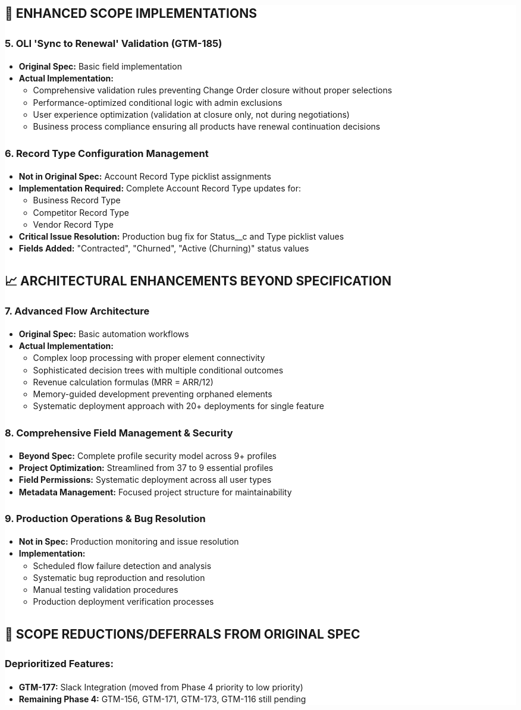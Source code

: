 ## 🔧 ENHANCED SCOPE IMPLEMENTATIONS

### **5. OLI 'Sync to Renewal' Validation (GTM-185)**
- **Original Spec:** Basic field implementation
- **Actual Implementation:**
  - Comprehensive validation rules preventing Change Order closure without proper selections
  - Performance-optimized conditional logic with admin exclusions
  - User experience optimization (validation at closure only, not during negotiations)
  - Business process compliance ensuring all products have renewal continuation decisions

### **6. Record Type Configuration Management**
- **Not in Original Spec:** Account Record Type picklist assignments
- **Implementation Required:** Complete Account Record Type updates for:
  - Business Record Type
  - Competitor Record Type  
  - Vendor Record Type
- **Critical Issue Resolution:** Production bug fix for Status__c and Type picklist values
- **Fields Added:** "Contracted", "Churned", "Active (Churning)" status values

## 📈 ARCHITECTURAL ENHANCEMENTS BEYOND SPECIFICATION

### **7. Advanced Flow Architecture**
- **Original Spec:** Basic automation workflows
- **Actual Implementation:**
  - Complex loop processing with proper element connectivity
  - Sophisticated decision trees with multiple conditional outcomes
  - Revenue calculation formulas (MRR = ARR/12)
  - Memory-guided development preventing orphaned elements
  - Systematic deployment approach with 20+ deployments for single feature

### **8. Comprehensive Field Management & Security**
- **Beyond Spec:** Complete profile security model across 9+ profiles
- **Project Optimization:** Streamlined from 37 to 9 essential profiles
- **Field Permissions:** Systematic deployment across all user types
- **Metadata Management:** Focused project structure for maintainability

### **9. Production Operations & Bug Resolution**
- **Not in Spec:** Production monitoring and issue resolution
- **Implementation:** 
  - Scheduled flow failure detection and analysis
  - Systematic bug reproduction and resolution
  - Manual testing validation procedures
  - Production deployment verification processes

## 🚫 SCOPE REDUCTIONS/DEFERRALS FROM ORIGINAL SPEC

### **Deprioritized Features:**
- **GTM-177:** Slack Integration (moved from Phase 4 priority to low priority)
- **Remaining Phase 4:** GTM-156, GTM-171, GTM-173, GTM-116 still pending
